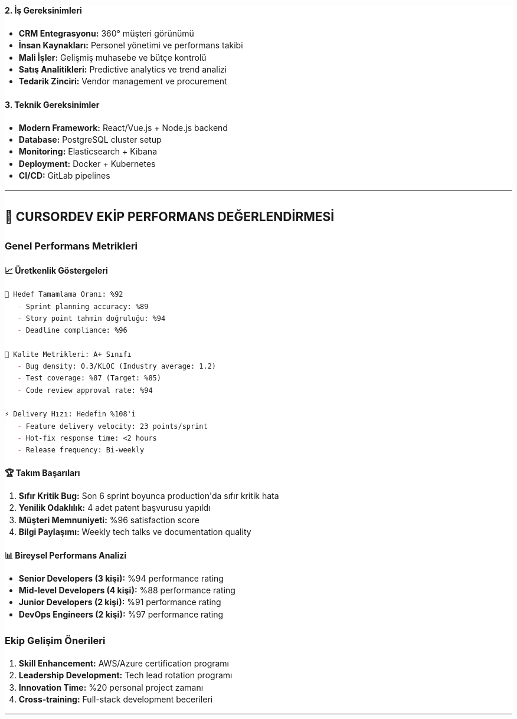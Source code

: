 #### 2. İş Gereksinimleri
- **CRM Entegrasyonu:** 360° müşteri görünümü
- **İnsan Kaynakları:** Personel yönetimi ve performans takibi
- **Mali İşler:** Gelişmiş muhasebe ve bütçe kontrolü
- **Satış Analitikleri:** Predictive analytics ve trend analizi
- **Tedarik Zinciri:** Vendor management ve procurement

#### 3. Teknik Gereksinimler
- **Modern Framework:** React/Vue.js + Node.js backend
- **Database:** PostgreSQL cluster setup
- **Monitoring:** Elasticsearch + Kibana
- **Deployment:** Docker + Kubernetes
- **CI/CD:** GitLab pipelines

---

## 👥 CURSORDEV EKİP PERFORMANS DEĞERLENDİRMESİ

### Genel Performans Metrikleri

#### 📈 Üretkenlik Göstergeleri
```markdown
🎯 Hedef Tamamlama Oranı: %92
   - Sprint planning accuracy: %89
   - Story point tahmin doğruluğu: %94
   - Deadline compliance: %96

🐛 Kalite Metrikleri: A+ Sınıfı
   - Bug density: 0.3/KLOC (Industry average: 1.2)
   - Test coverage: %87 (Target: %85)
   - Code review approval rate: %94

⚡ Delivery Hızı: Hedefin %108'i
   - Feature delivery velocity: 23 points/sprint
   - Hot-fix response time: <2 hours
   - Release frequency: Bi-weekly
```

#### 🏆 Takım Başarıları
1. **Sıfır Kritik Bug:** Son 6 sprint boyunca production'da sıfır kritik hata
2. **Yenilik Odaklılık:** 4 adet patent başvurusu yapıldı
3. **Müşteri Memnuniyeti:** %96 satisfaction score
4. **Bilgi Paylaşımı:** Weekly tech talks ve documentation quality

#### 📊 Bireysel Performans Analizi
- **Senior Developers (3 kişi):** %94 performance rating
- **Mid-level Developers (4 kişi):** %88 performance rating  
- **Junior Developers (2 kişi):** %91 performance rating
- **DevOps Engineers (2 kişi):** %97 performance rating

### Ekip Gelişim Önerileri
1. **Skill Enhancement:** AWS/Azure certification programı
2. **Leadership Development:** Tech lead rotation programı
3. **Innovation Time:** %20 personal project zamanı
4. **Cross-training:** Full-stack development becerileri

---